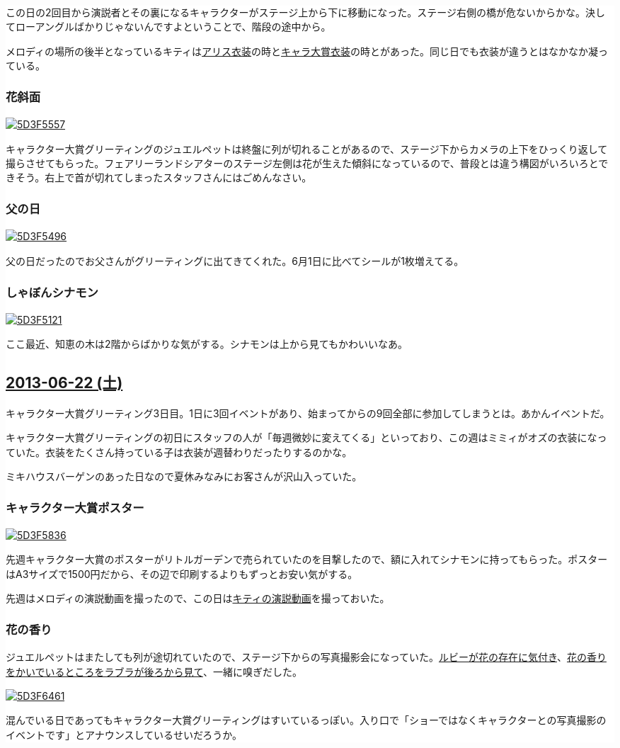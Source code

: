 この日の2回目から演説者とその裏になるキャラクターがステージ上から下に移動になった。ステージ右側の橋が危ないからかな。決してローアングルばかりじゃないんですよということで、階段の途中から。

メロディの場所の後半となっているキティは[アリス衣装](http://www.flickr.com/photos/ohtake_tomohiro/9065025845/)の時と[キャラ大賞衣装](http://www.flickr.com/photos/ohtake_tomohiro/9067235198/in/set-72157634176261076)の時とがあった。同じ日でも衣装が違うとはなかなか凝っている。

### 花斜面

[![5D3F5557](http://farm3.staticflickr.com/2845/9067234284_924418d7e5.jpg)](http://www.flickr.com/photos/ohtake_tomohiro/9067234284/)

キャラクター大賞グリーティングのジュエルペットは終盤に列が切れることがあるので、ステージ下からカメラの上下をひっくり返して撮らさせてもらった。フェアリーランドシアターのステージ左側は花が生えた傾斜になっているので、普段とは違う構図がいろいろとできそう。右上で首が切れてしまったスタッフさんにはごめんなさい。

### 父の日

[![5D3F5496](http://farm6.staticflickr.com/5502/9067237750_3502b7acd8.jpg)](http://www.flickr.com/photos/ohtake_tomohiro/9067237750/)

父の日だったのでお父さんがグリーティングに出てきてくれた。6月1日に比べてシールが1枚増えてる。

### しゃぼんシナモン

[![5D3F5121](http://farm8.staticflickr.com/7377/9065029537_d9bd103dbe.jpg)](http://www.flickr.com/photos/ohtake_tomohiro/9065029537/)

ここ最近、知恵の木は2階からばかりな気がする。シナモンは上から見てもかわいいなあ。

## [2013-06-22 (土)](http://www.flickr.com/photos/ohtake_tomohiro/sets/72157634266381560/)

キャラクター大賞グリーティング3日目。1日に3回イベントがあり、始まってからの9回全部に参加してしまうとは。あかんイベントだ。

キャラクター大賞グリーティングの初日にスタッフの人が「毎週微妙に変えてくる」といっており、この週はミミィがオズの衣装になっていた。衣装をたくさん持っている子は衣装が週替わりだったりするのかな。

ミキハウスバーゲンのあった日なので夏休みなみにお客さんが沢山入っていた。

### キャラクター大賞ポスター

[![5D3F5836](http://farm4.staticflickr.com/3698/9106755095_3c659d51e4.jpg)](http://www.flickr.com/photos/ohtake_tomohiro/9106755095/)

先週キャラクター大賞のポスターがリトルガーデンで売られていたのを目撃したので、額に入れてシナモンに持ってもらった。ポスターはA3サイズで1500円だから、その辺で印刷するよりもずっとお安い気がする。

先週はメロディの演説動画を撮ったので、この日は[キティの演説動画](http://www.flickr.com/photos/ohtake_tomohiro/9107499864/)を撮っておいた。

### 花の香り

ジュエルペットはまたしても列が途切れていたので、ステージ下からの写真撮影会になっていた。[ルビーが花の存在に気付き](http://www.flickr.com/photos/ohtake_tomohiro/9108955632/)、[花の香りをかいでいるところをラブラが後ろから見て](http://www.flickr.com/photos/ohtake_tomohiro/9108953944/)、一緒に嗅ぎだした。

[![5D3F6461](http://farm3.staticflickr.com/2841/9108953940_b5231fd6b7.jpg)](http://www.flickr.com/photos/ohtake_tomohiro/9108953940/)

混んでいる日であってもキャラクター大賞グリーティングはすいているっぽい。入り口で「ショーではなくキャラクターとの写真撮影のイベントです」とアナウンスしているせいだろうか。
